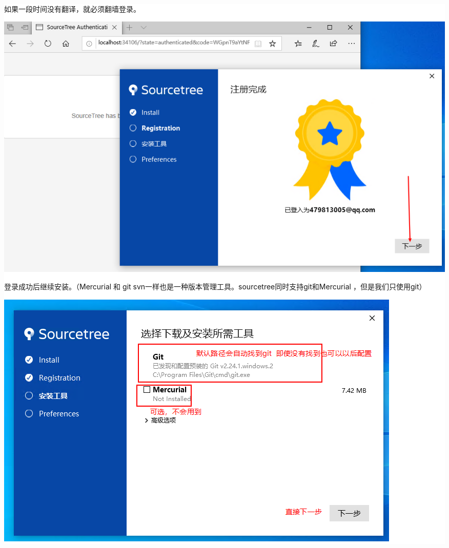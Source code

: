    如果一段时间没有翻译，就必须翻墙登录。

   ![image-20191213232900970](git的快速入门教程/image-20191213232900970.png)

   登录成功后继续安装。（Mercurial 和 git svn一样也是一种版本管理工具。sourcetree同时支持git和Mercurial ，但是我们只使用git）

   ![image-20191213233131554](git的快速入门教程/image-20191213233131554.png)
